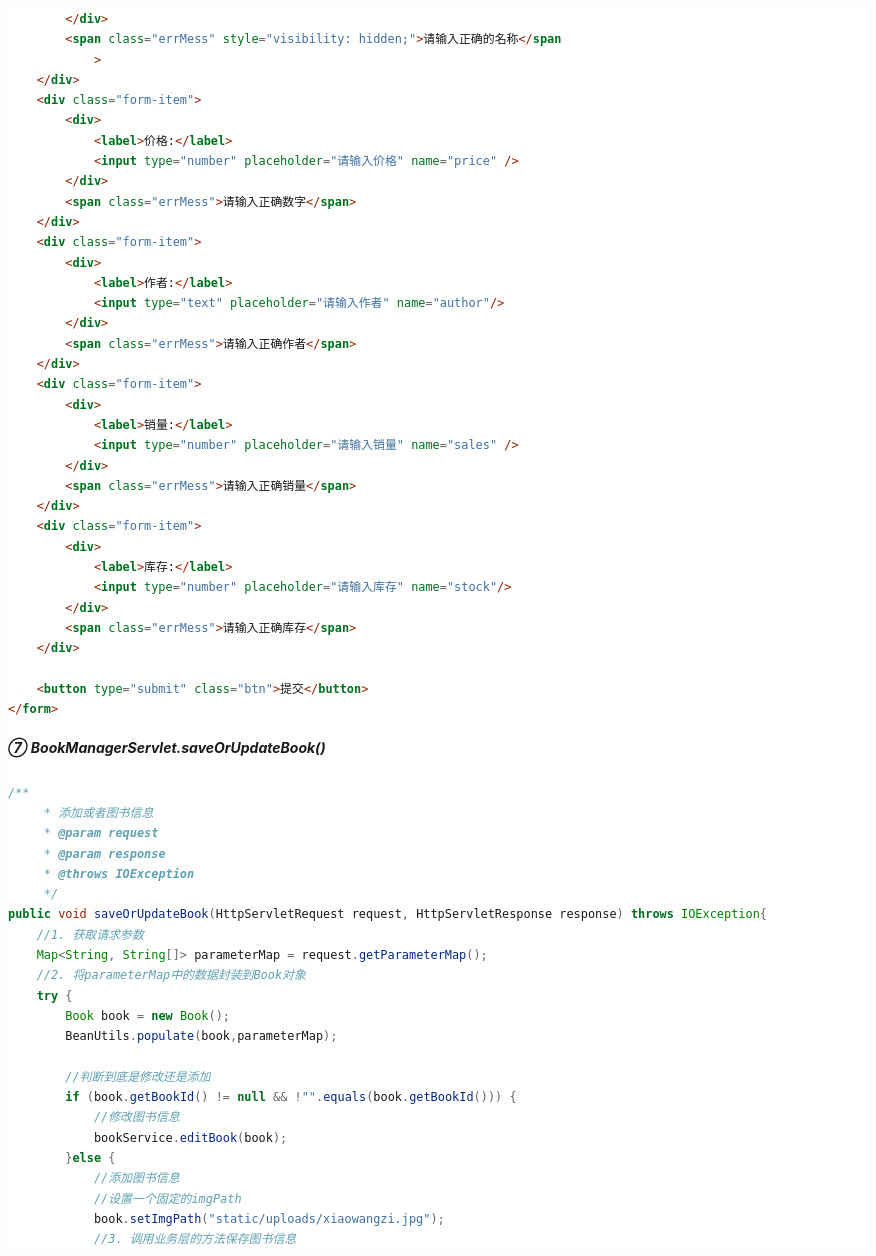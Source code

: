 ```html
        </div>
        <span class="errMess" style="visibility: hidden;">请输入正确的名称</span
            >
    </div>
    <div class="form-item">
        <div>
            <label>价格:</label>
            <input type="number" placeholder="请输入价格" name="price" />
        </div>
        <span class="errMess">请输入正确数字</span>
    </div>
    <div class="form-item">
        <div>
            <label>作者:</label>
            <input type="text" placeholder="请输入作者" name="author"/>
        </div>
        <span class="errMess">请输入正确作者</span>
    </div>
    <div class="form-item">
        <div>
            <label>销量:</label>
            <input type="number" placeholder="请输入销量" name="sales" />
        </div>
        <span class="errMess">请输入正确销量</span>
    </div>
    <div class="form-item">
        <div>
            <label>库存:</label>
            <input type="number" placeholder="请输入库存" name="stock"/>
        </div>
        <span class="errMess">请输入正确库存</span>
    </div>

    <button type="submit" class="btn">提交</button>
</form>
```

##### ⑦ BookManagerServlet.saveOrUpdateBook()

```java
/**
     * 添加或者图书信息
     * @param request
     * @param response
     * @throws IOException
     */
public void saveOrUpdateBook(HttpServletRequest request, HttpServletResponse response) throws IOException{
    //1. 获取请求参数
    Map<String, String[]> parameterMap = request.getParameterMap();
    //2. 将parameterMap中的数据封装到Book对象
    try {
        Book book = new Book();
        BeanUtils.populate(book,parameterMap);

        //判断到底是修改还是添加
        if (book.getBookId() != null && !"".equals(book.getBookId())) {
            //修改图书信息
            bookService.editBook(book);
        }else {
            //添加图书信息
            //设置一个固定的imgPath
            book.setImgPath("static/uploads/xiaowangzi.jpg");
            //3. 调用业务层的方法保存图书信息
```
